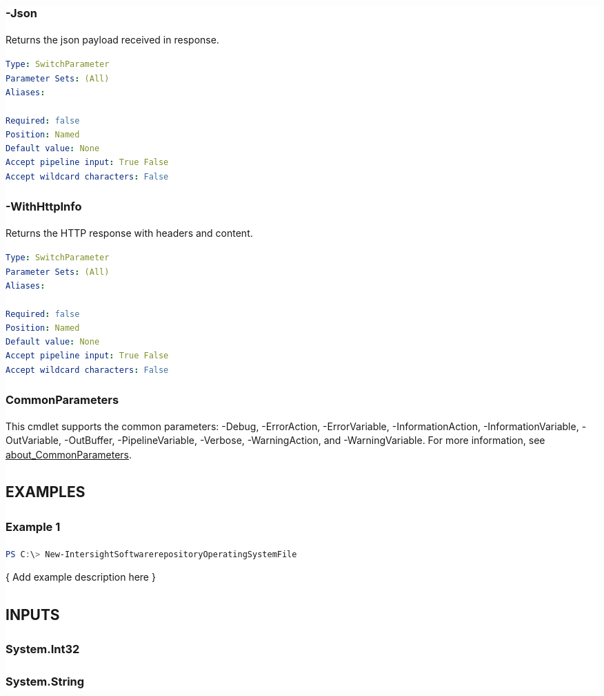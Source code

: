 ### -Json
Returns the json payload received in response.

```yaml
Type: SwitchParameter
Parameter Sets: (All)
Aliases:

Required: false
Position: Named
Default value: None
Accept pipeline input: True False
Accept wildcard characters: False
```

### -WithHttpInfo
Returns the HTTP response with headers and content.

```yaml
Type: SwitchParameter
Parameter Sets: (All)
Aliases:

Required: false
Position: Named
Default value: None
Accept pipeline input: True False
Accept wildcard characters: False
```


### CommonParameters
This cmdlet supports the common parameters: -Debug, -ErrorAction, -ErrorVariable, -InformationAction, -InformationVariable, -OutVariable, -OutBuffer, -PipelineVariable, -Verbose, -WarningAction, and -WarningVariable. For more information, see [about_CommonParameters](http://go.microsoft.com/fwlink/?LinkID=113216).

## EXAMPLES

### Example 1
```powershell
PS C:\> New-IntersightSoftwarerepositoryOperatingSystemFile
```

{ Add example description here }

## INPUTS

### System.Int32

### System.String
